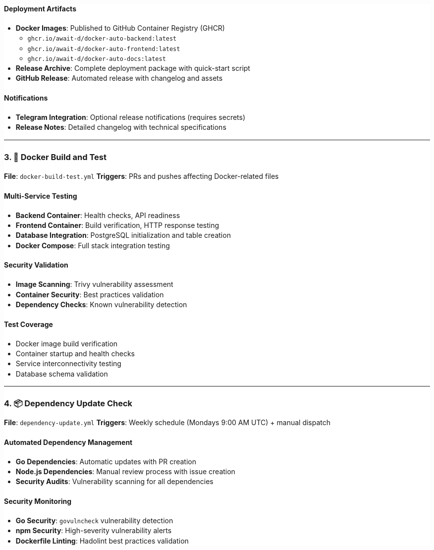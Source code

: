 #### Deployment Artifacts
- **Docker Images**: Published to GitHub Container Registry (GHCR)
  - `ghcr.io/await-d/docker-auto-backend:latest`
  - `ghcr.io/await-d/docker-auto-frontend:latest`
  - `ghcr.io/await-d/docker-auto-docs:latest`
- **Release Archive**: Complete deployment package with quick-start script
- **GitHub Release**: Automated release with changelog and assets

#### Notifications
- **Telegram Integration**: Optional release notifications (requires secrets)
- **Release Notes**: Detailed changelog with technical specifications

---

### 3. 🐳 Docker Build and Test

**File**: `docker-build-test.yml`
**Triggers**: PRs and pushes affecting Docker-related files

#### Multi-Service Testing
- **Backend Container**: Health checks, API readiness
- **Frontend Container**: Build verification, HTTP response testing
- **Database Integration**: PostgreSQL initialization and table creation
- **Docker Compose**: Full stack integration testing

#### Security Validation
- **Image Scanning**: Trivy vulnerability assessment
- **Container Security**: Best practices validation
- **Dependency Checks**: Known vulnerability detection

#### Test Coverage
- Docker image build verification
- Container startup and health checks
- Service interconnectivity testing
- Database schema validation

---

### 4. 📦 Dependency Update Check

**File**: `dependency-update.yml`
**Triggers**: Weekly schedule (Mondays 9:00 AM UTC) + manual dispatch

#### Automated Dependency Management
- **Go Dependencies**: Automatic updates with PR creation
- **Node.js Dependencies**: Manual review process with issue creation
- **Security Audits**: Vulnerability scanning for all dependencies

#### Security Monitoring
- **Go Security**: `govulncheck` vulnerability detection
- **npm Security**: High-severity vulnerability alerts
- **Dockerfile Linting**: Hadolint best practices validation
